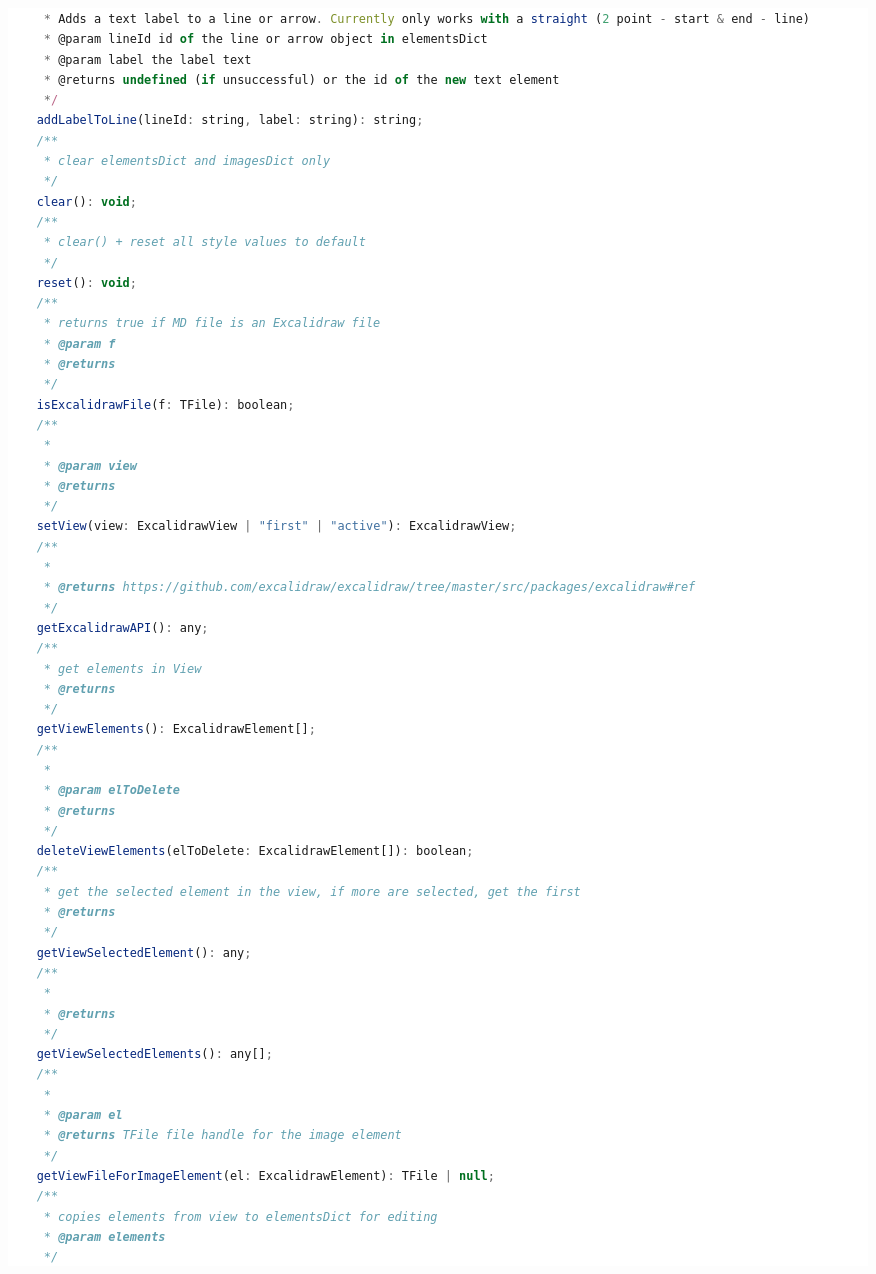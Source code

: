 ```js 
     * Adds a text label to a line or arrow. Currently only works with a straight (2 point - start & end - line)
     * @param lineId id of the line or arrow object in elementsDict
     * @param label the label text
     * @returns undefined (if unsuccessful) or the id of the new text element
     */
    addLabelToLine(lineId: string, label: string): string;
    /**
     * clear elementsDict and imagesDict only
     */
    clear(): void;
    /**
     * clear() + reset all style values to default
     */
    reset(): void;
    /**
     * returns true if MD file is an Excalidraw file
     * @param f
     * @returns
     */
    isExcalidrawFile(f: TFile): boolean;
    /**
     *
     * @param view
     * @returns
     */
    setView(view: ExcalidrawView | "first" | "active"): ExcalidrawView;
    /**
     *
     * @returns https://github.com/excalidraw/excalidraw/tree/master/src/packages/excalidraw#ref
     */
    getExcalidrawAPI(): any;
    /**
     * get elements in View
     * @returns
     */
    getViewElements(): ExcalidrawElement[];
    /**
     *
     * @param elToDelete
     * @returns
     */
    deleteViewElements(elToDelete: ExcalidrawElement[]): boolean;
    /**
     * get the selected element in the view, if more are selected, get the first
     * @returns
     */
    getViewSelectedElement(): any;
    /**
     *
     * @returns
     */
    getViewSelectedElements(): any[];
    /**
     *
     * @param el
     * @returns TFile file handle for the image element
     */
    getViewFileForImageElement(el: ExcalidrawElement): TFile | null;
    /**
     * copies elements from view to elementsDict for editing
     * @param elements
     */
```